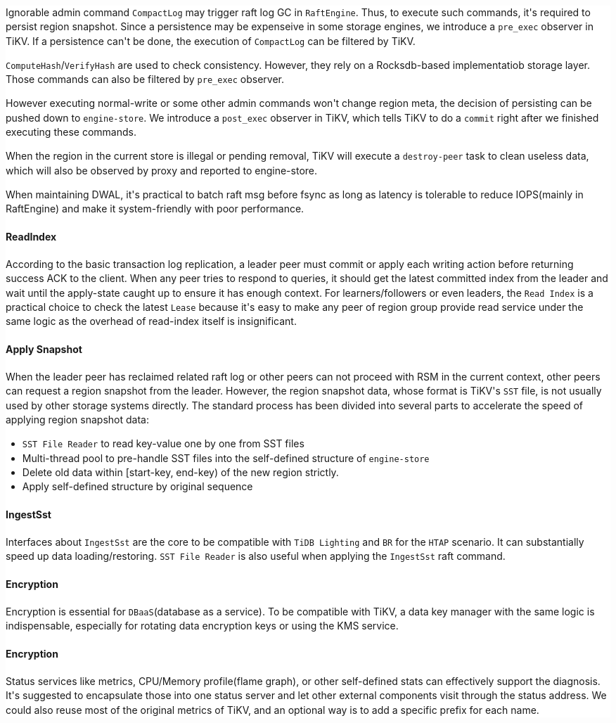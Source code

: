 Ignorable admin command `CompactLog` may trigger raft log GC in `RaftEngine`. Thus, to execute such commands, it's required to persist region snapshot. Since a persistence may be expenseive in some storage engines, we introduce a `pre_exec` observer in TiKV. If a persistence can't be done, the execution of `CompactLog` can be filtered by TiKV.

`ComputeHash`/`VerifyHash` are used to check consistency. However, they rely on a Rocksdb-based implementatiob storage layer. Those commands can also be filtered by `pre_exec` observer.

However executing normal-write or some other admin commands won't change region meta, the decision of persisting can be pushed down to `engine-store`. We introduce a `post_exec` observer in TiKV, which tells TiKV to do a `commit` right after we finished executing these commands.

When the region in the current store is illegal or pending removal, TiKV will execute a `destroy-peer` task to clean useless data, which will also be observed by proxy and reported to engine-store.

When maintaining DWAL, it's practical to batch raft msg before fsync as long as latency is tolerable to reduce IOPS(mainly in RaftEngine) and make it system-friendly with poor performance.

#### ReadIndex
According to the basic transaction log replication, a leader peer must commit or apply each writing action before returning success ACK to the client.
When any peer tries to respond to queries, it should get the latest committed index from the leader and wait until the apply-state caught up to ensure it has enough context.
For learners/followers or even leaders, the `Read Index` is a practical choice to check the latest `Lease` because it's easy to make any peer of region group provide read service under the same logic as the overhead of read-index itself is insignificant.

#### Apply Snapshot
When the leader peer has reclaimed related raft log or other peers can not proceed with RSM in the current context, other peers can request a region snapshot from the leader.
However, the region snapshot data, whose format is TiKV's `SST` file, is not usually used by other storage systems directly.
The standard process has been divided into several parts to accelerate the speed of applying region snapshot data:

- `SST File Reader` to read key-value one by one from SST files
- Multi-thread pool to pre-handle SST files into the self-defined structure of `engine-store`
- Delete old data within [start-key, end-key) of the new region strictly.
- Apply self-defined structure by original sequence

#### IngestSst
Interfaces about `IngestSst` are the core to be compatible with `TiDB Lighting` and `BR` for the `HTAP` scenario.
It can substantially speed up data loading/restoring.
`SST File Reader` is also useful when applying the `IngestSst` raft command.

#### Encryption
Encryption is essential for `DBaaS`(database as a service).
To be compatible with TiKV, a data key manager with the same logic is indispensable, especially for rotating data encryption keys or using the KMS service.

#### Encryption
Status services like metrics, CPU/Memory profile(flame graph), or other self-defined stats can effectively support the diagnosis.
It's suggested to encapsulate those into one status server and let other external components visit through the status address.
We could also reuse most of the original metrics of TiKV, and an optional way is to add a specific prefix for each name.
